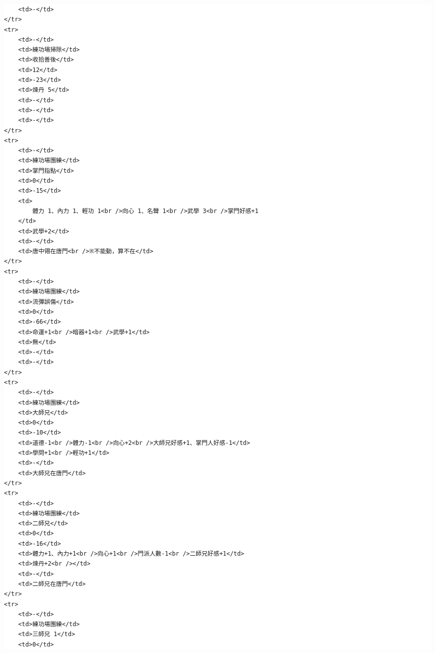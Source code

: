 		<td>-</td>
	</tr>
	<tr>
		<td>-</td>
		<td>練功場掃除</td>
		<td>收拾善後</td>
		<td>12</td>
		<td>-23</td>
		<td>煉丹 5</td>
		<td>-</td>
		<td>-</td>
		<td>-</td>
	</tr>
	<tr>
		<td>-</td>
		<td>練功場團練</td>
		<td>掌門指點</td>
		<td>0</td>
		<td>-15</td>
		<td>
			體力 1、內力 1、輕功 1<br />向心 1、名聲 1<br />武學 3<br />掌門好感+1
		</td>
		<td>武學+2</td>
		<td>-</td>
		<td>唐中翎在唐門<br />※不能動，算不在</td>
	</tr>
	<tr>
		<td>-</td>
		<td>練功場團練</td>
		<td>流彈誤傷</td>
		<td>0</td>
		<td>-66</td>
		<td>命運+1<br />暗器+1<br />武學+1</td>
		<td>無</td>
		<td>-</td>
		<td>-</td>
	</tr>
	<tr>
		<td>-</td>
		<td>練功場團練</td>
		<td>大師兄</td>
		<td>0</td>
		<td>-10</td>
		<td>道德-1<br />體力-1<br />向心+2<br />大師兄好感+1、掌門人好感-1</td>
		<td>學問+1<br />輕功+1</td>
		<td>-</td>
		<td>大師兄在唐門</td>
	</tr>
	<tr>
		<td>-</td>
		<td>練功場團練</td>
		<td>二師兄</td>
		<td>0</td>
		<td>-16</td>
		<td>體力+1、內力+1<br />向心+1<br />門派人數-1<br />二師兄好感+1</td>
		<td>煉丹+2<br /></td>
		<td>-</td>
		<td>二師兄在唐門</td>
	</tr>
	<tr>
		<td>-</td>
		<td>練功場團練</td>
		<td>三師兄 1</td>
		<td>0</td>